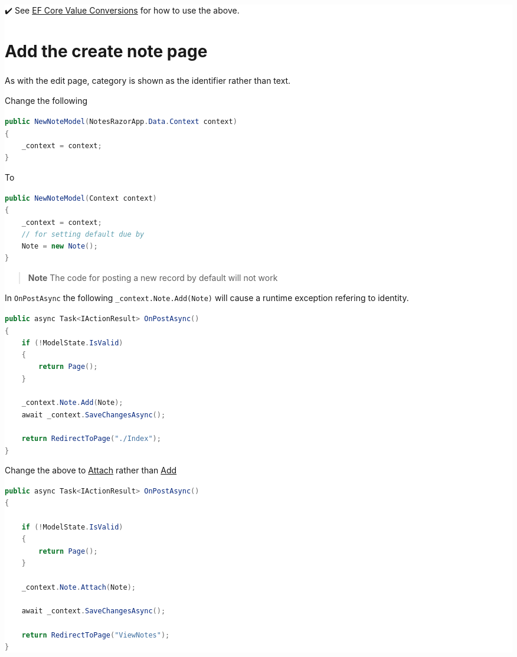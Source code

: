 :heavy_check_mark: See [EF Core Value Conversions](https://github.com/karenpayneoregon/ef-core-transforming) for how to use the above.

# Add the create note page

As with the edit page, category is shown as the identifier rather than text.

Change the following

```csharp
public NewNoteModel(NotesRazorApp.Data.Context context)
{
    _context = context;
}
```

To

```csharp
public NewNoteModel(Context context)
{
    _context = context;
    // for setting default due by
    Note = new Note();
}
```

> **Note**
> The code for posting a new record by default will not work

In `OnPostAsync` the following `_context.Note.Add(Note)` will cause a runtime exception refering to identity.

```csharp
public async Task<IActionResult> OnPostAsync()
{
    if (!ModelState.IsValid)
    {
        return Page();
    }

    _context.Note.Add(Note);
    await _context.SaveChangesAsync();

    return RedirectToPage("./Index");
}
```

Change the above to [Attach](https://learn.microsoft.com/en-us/dotnet/api/microsoft.entityframeworkcore.dbcontext.attach?view=efcore-6.0) rather than [Add](https://learn.microsoft.com/en-us/dotnet/api/microsoft.entityframeworkcore.dbcontext.add?view=efcore-6.0)

```csharp
public async Task<IActionResult> OnPostAsync()
{

    if (!ModelState.IsValid)
    {
        return Page();
    }

    _context.Note.Attach(Note);

    await _context.SaveChangesAsync();

    return RedirectToPage("ViewNotes");
}
```
